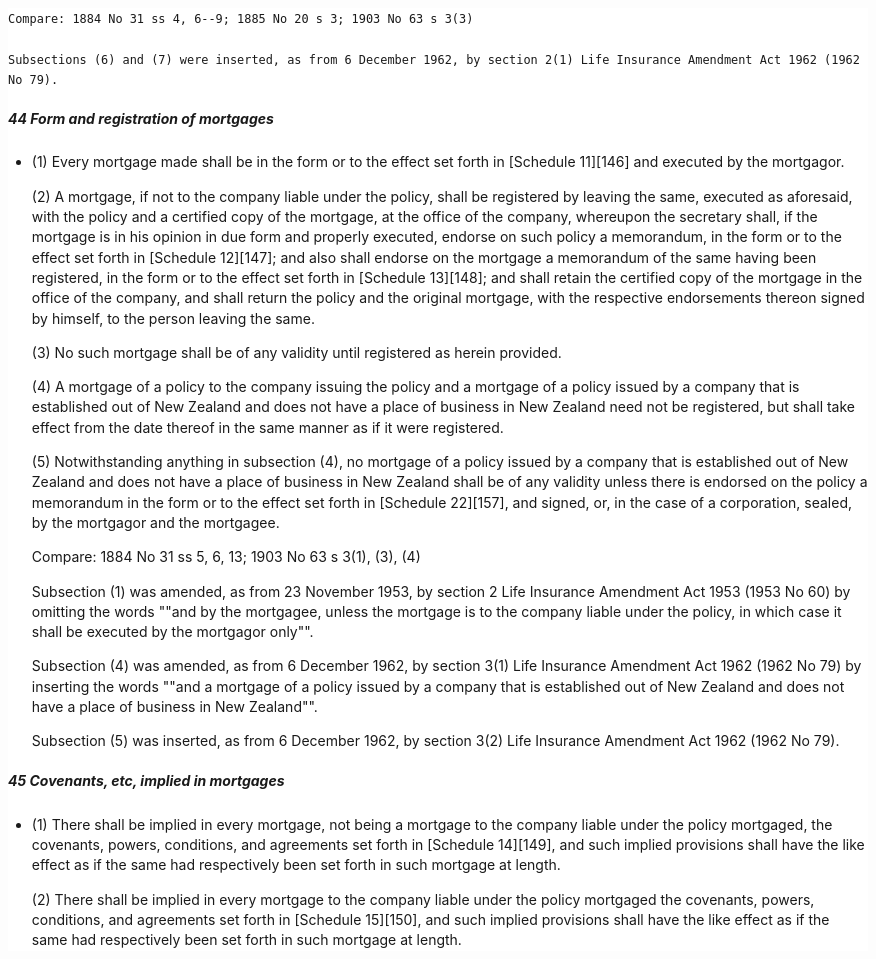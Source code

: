     Compare: 1884 No 31 ss 4, 6--9; 1885 No 20 s 3; 1903 No 63 s 3(3)
    
    Subsections (6) and (7) were inserted, as from 6 December 1962, by section 2(1) Life Insurance Amendment Act 1962 (1962 No 79).

##### 44 Form and registration of mortgages
    
*   (1) Every mortgage made shall be in the form or to the effect set forth in [Schedule 11][146] and executed by the mortgagor.
    
    (2) A mortgage, if not to the company liable under the policy, shall be registered by leaving the same, executed as aforesaid, with the policy and a certified copy of the mortgage, at the office of the company, whereupon the secretary shall, if the mortgage is in his opinion in due form and properly executed, endorse on such policy a memorandum, in the form or to the effect set forth in [Schedule 12][147]; and also shall endorse on the mortgage a memorandum of the same having been registered, in the form or to the effect set forth in [Schedule 13][148]; and shall retain the certified copy of the mortgage in the office of the company, and shall return the policy and the original mortgage, with the respective endorsements thereon signed by himself, to the person leaving the same.
    
    (3) No such mortgage shall be of any validity until registered as herein provided.
    
    (4) A mortgage of a policy to the company issuing the policy and a mortgage of a policy issued by a company that is established out of New Zealand and does not have a place of business in New Zealand need not be registered, but shall take effect from the date thereof in the same manner as if it were registered.
    
    (5) Notwithstanding anything in subsection (4), no mortgage of a policy issued by a company that is established out of New Zealand and does not have a place of business in New Zealand shall be of any validity unless there is endorsed on the policy a memorandum in the form or to the effect set forth in [Schedule 22][157], and signed, or, in the case of a corporation, sealed, by the mortgagor and the mortgagee.
    
    Compare: 1884 No 31 ss 5, 6, 13; 1903 No 63 s 3(1), (3), (4)
    
    Subsection (1) was amended, as from 23 November 1953, by section 2 Life Insurance Amendment Act 1953 (1953 No 60) by omitting the words ""and by the mortgagee, unless the mortgage is to the company liable under the policy, in which case it shall be executed by the mortgagor only"".
    
    Subsection (4) was amended, as from 6 December 1962, by section 3(1) Life Insurance Amendment Act 1962 (1962 No 79) by inserting the words ""and a mortgage of a policy issued by a company that is established out of New Zealand and does not have a place of business in New Zealand"".
    
    Subsection (5) was inserted, as from 6 December 1962, by section 3(2) Life Insurance Amendment Act 1962 (1962 No 79).

##### 45 Covenants, etc, implied in mortgages
    
*   (1) There shall be implied in every mortgage, not being a mortgage to the company liable under the policy mortgaged, the covenants, powers, conditions, and agreements set forth in [Schedule 14][149], and such implied provisions shall have the like effect as if the same had respectively been set forth in such mortgage at length.
    
    (2) There shall be implied in every mortgage to the company liable under the policy mortgaged the covenants, powers, conditions, and agreements set forth in [Schedule 15][150], and such implied provisions shall have the like effect as if the same had respectively been set forth in such mortgage at length.
    

[0]: http://www.legislation.govt.nz/act/public/1908/0105/latest/link.aspx?id=DLM195466
[1]: http://www.legislation.govt.nz/act/public/1908/0105/latest/whole.html#DLM169545
[2]: http://www.legislation.govt.nz/act/public/1908/0105/latest/whole.html#DLM169547
[3]: http://www.legislation.govt.nz/act/public/1908/0105/latest/whole.html#DLM169549
[4]: http://www.legislation.govt.nz/act/public/1908/0105/latest/whole.html#DLM169550
[5]: http://www.legislation.govt.nz/act/public/1908/0105/latest/whole.html#DLM169574
[6]: http://www.legislation.govt.nz/act/public/1908/0105/latest/whole.html#DLM169587
[7]: http://www.legislation.govt.nz/act/public/1908/0105/latest/whole.html#DLM169594
[8]: http://www.legislation.govt.nz/act/public/1908/0105/latest/whole.html#DLM169597
[9]: http://www.legislation.govt.nz/act/public/1908/0105/latest/whole.html#DLM169700